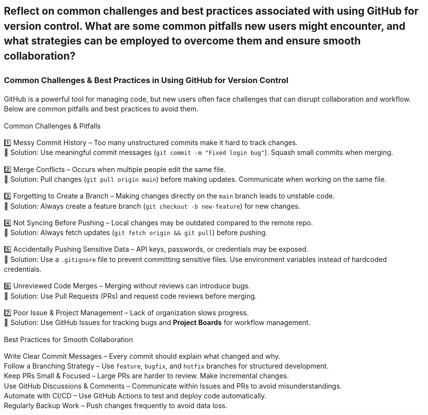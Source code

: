 ## Reflect on common challenges and best practices associated with using GitHub for version control. What are some common pitfalls new users might encounter, and what strategies can be employed to overcome them and ensure smooth collaboration?
### **Common Challenges & Best Practices in Using GitHub for Version Control**  

GitHub is a powerful tool for managing code, but new users often face challenges that can disrupt collaboration and workflow. Below are common pitfalls and best practices to avoid them.  

Common Challenges & Pitfalls 

1️⃣ Messy Commit History – Too many unstructured commits make it hard to track changes.  
🔹 Solution: Use meaningful commit messages (`git commit -m "Fixed login bug"`). Squash small commits when merging.  

2️⃣ Merge Conflicts – Occurs when multiple people edit the same file.  
🔹 Solution: Pull changes (`git pull origin main`) before making updates. Communicate when working on the same file.  

3️⃣ Forgetting to Create a Branch – Making changes directly on the `main` branch leads to unstable code.  
🔹 Solution: Always create a feature branch (`git checkout -b new-feature`) for new changes.  

4️⃣ Not Syncing Before Pushing – Local changes may be outdated compared to the remote repo.  
🔹 Solution: Always fetch updates (`git fetch origin && git pull`) before pushing.  

5️⃣ Accidentally Pushing Sensitive Data – API keys, passwords, or credentials may be exposed.  
🔹 Solution: Use a `.gitignore` file to prevent committing sensitive files. Use environment variables instead of hardcoded credentials.  

6️⃣ Unreviewed Code Merges – Merging without reviews can introduce bugs.  
🔹 Solution: Use Pull Requests (PRs) and request code reviews before merging.  

7️⃣ Poor Issue & Project Management – Lack of organization slows progress.  
🔹 Solution: Use GitHub Issues for tracking bugs and **Project Boards** for workflow management.  

Best Practices for Smooth Collaboration  

 Write Clear Commit Messages – Every commit should explain what changed and why.  
 Follow a Branching Strategy – Use `feature`, `bugfix`, and `hotfix` branches for structured development.  
 Keep PRs Small & Focused – Large PRs are harder to review. Make incremental changes.  
 Use GitHub Discussions & Comments – Communicate within Issues and PRs to avoid misunderstandings.  
 Automate with CI/CD – Use GitHub Actions to test and deploy code automatically.  
 Regularly Backup Work – Push changes frequently to avoid data loss.

